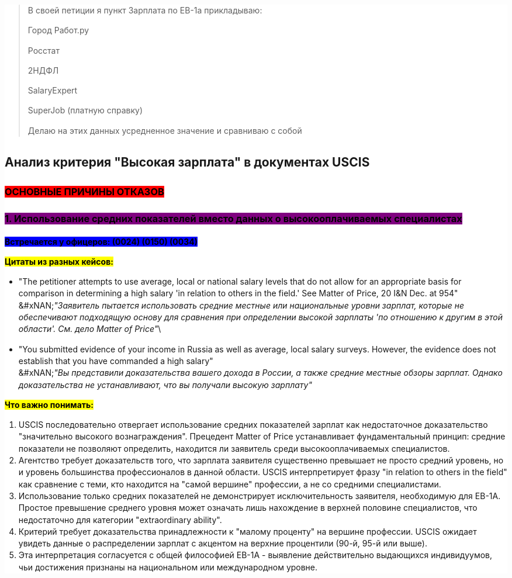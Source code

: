 > В своей петиции я пункт Зарплата по ЕВ-1а прикладываю:
>
> Город Работ.ру
>
> Росстат
>
> 2НДФЛ
>
> SalaryExpert
>
> SuperJob (платную справку)
>
> Делаю на этих данных усредненное значение и сравниваю с собой

##

## Анализ критерия "Высокая зарплата" в документах USCIS

### <mark style="background-color:red;">ОСНОВНЫЕ ПРИЧИНЫ ОТКАЗОВ</mark>

### <mark style="background-color:purple;">1. Использование средних показателей вместо данных о высокооплачиваемых специалистах</mark>

<mark style="background-color:blue;">**Встречается у офицеров: (0024) (0150) (0034)**</mark>

<mark style="background-color:yellow;">**Цитаты из разных кейсов:**</mark>

* "The petitioner attempts to use average, local or national salary levels that do not allow for an appropriate basis for comparison in determining a high salary 'in relation to others in the field.' See Matter of Price, 20 I\&N Dec. at 954"\
  &#xNAN;_"Заявитель пытается использовать средние местные или национальные уровни зарплат, которые не обеспечивают подходящую основу для сравнения при определении высокой зарплаты 'по отношению к другим в этой области'. См. дело Matter of Price"_\

* "You submitted evidence of your income in Russia as well as average, local salary surveys. However, the evidence does not establish that you have commanded a high salary"\
  &#xNAN;_"Вы представили доказательства вашего дохода в России, а также средние местные обзоры зарплат. Однако доказательства не устанавливают, что вы получали высокую зарплату"_

<mark style="background-color:yellow;">**Что важно понимать:**</mark>

1. USCIS последовательно отвергает использование средних показателей зарплат как недостаточное доказательство "значительно высокого вознаграждения". Прецедент Matter of Price устанавливает фундаментальный принцип: средние показатели не позволяют определить, находится ли заявитель среди высокооплачиваемых специалистов.
2. Агентство требует доказательств того, что зарплата заявителя существенно превышает не просто средний уровень, но и уровень большинства профессионалов в данной области. USCIS интерпретирует фразу "in relation to others in the field" как сравнение с теми, кто находится на "самой вершине" профессии, а не со средними специалистами.
3. Использование только средних показателей не демонстрирует исключительность заявителя, необходимую для EB-1A. Простое превышение среднего уровня может означать лишь нахождение в верхней половине специалистов, что недостаточно для категории "extraordinary ability".
4. Критерий требует доказательства принадлежности к "малому проценту" на вершине профессии. USCIS ожидает увидеть данные о распределении зарплат с акцентом на верхние процентили (90-й, 95-й или выше).
5. Эта интерпретация согласуется с общей философией EB-1A - выявление действительно выдающихся индивидуумов, чьи достижения признаны на национальном или международном уровне.
